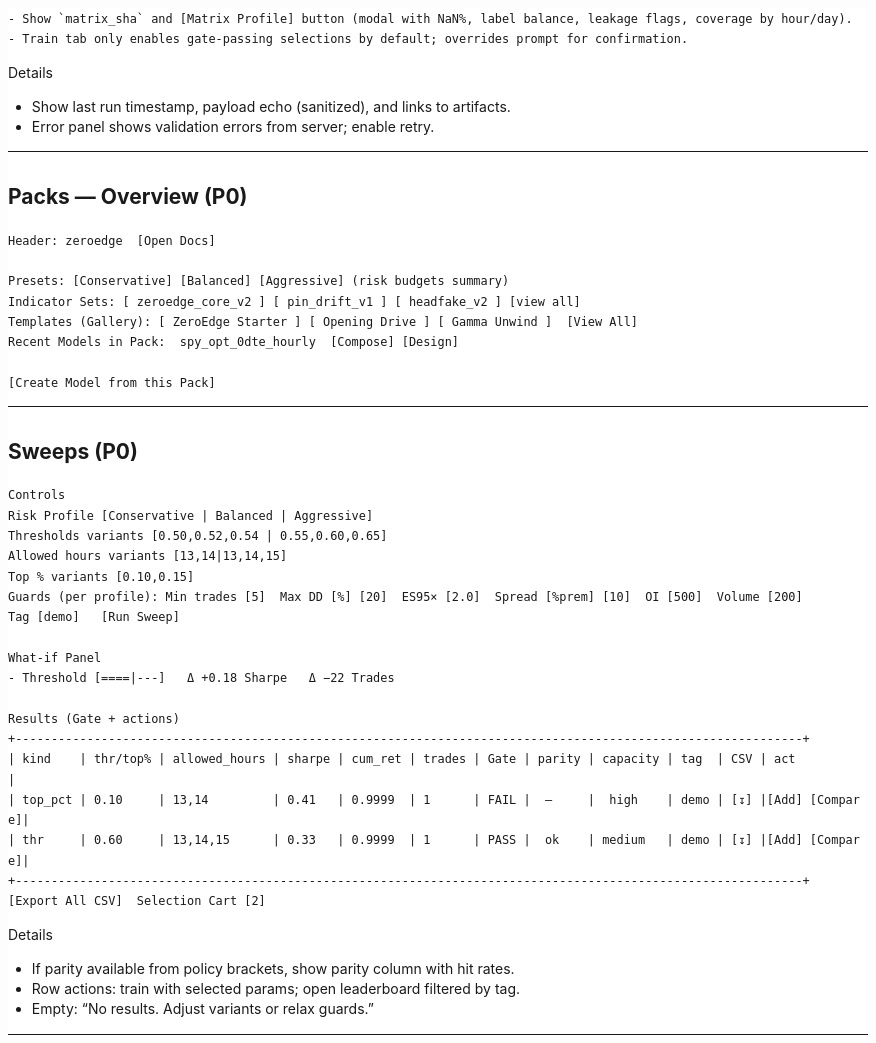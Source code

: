 ```
- Show `matrix_sha` and [Matrix Profile] button (modal with NaN%, label balance, leakage flags, coverage by hour/day).
- Train tab only enables gate‑passing selections by default; overrides prompt for confirmation.
```
Details
- Show last run timestamp, payload echo (sanitized), and links to artifacts.
- Error panel shows validation errors from server; enable retry.

---

## Packs — Overview (P0)
```
Header: zeroedge  [Open Docs]

Presets: [Conservative] [Balanced] [Aggressive] (risk budgets summary)
Indicator Sets: [ zeroedge_core_v2 ] [ pin_drift_v1 ] [ headfake_v2 ] [view all]
Templates (Gallery): [ ZeroEdge Starter ] [ Opening Drive ] [ Gamma Unwind ]  [View All]
Recent Models in Pack:  spy_opt_0dte_hourly  [Compose] [Design]

[Create Model from this Pack]
```

---


## Sweeps (P0)
```
Controls
Risk Profile [Conservative | Balanced | Aggressive]
Thresholds variants [0.50,0.52,0.54 | 0.55,0.60,0.65]
Allowed hours variants [13,14|13,14,15]
Top % variants [0.10,0.15]
Guards (per profile): Min trades [5]  Max DD [%] [20]  ES95× [2.0]  Spread [%prem] [10]  OI [500]  Volume [200]
Tag [demo]   [Run Sweep]

What‑if Panel
- Threshold [====|---]   Δ +0.18 Sharpe   Δ −22 Trades

Results (Gate + actions)
+--------------------------------------------------------------------------------------------------------------+
| kind    | thr/top% | allowed_hours | sharpe | cum_ret | trades | Gate | parity | capacity | tag  | CSV | act          |
| top_pct | 0.10     | 13,14         | 0.41   | 0.9999  | 1      | FAIL |  —     |  high    | demo | [↧] |[Add] [Compare]|
| thr     | 0.60     | 13,14,15      | 0.33   | 0.9999  | 1      | PASS |  ok    | medium   | demo | [↧] |[Add] [Compare]|
+--------------------------------------------------------------------------------------------------------------+
[Export All CSV]  Selection Cart [2]
```
Details
- If parity available from policy brackets, show parity column with hit rates.
- Row actions: train with selected params; open leaderboard filtered by tag.
- Empty: “No results. Adjust variants or relax guards.”

---